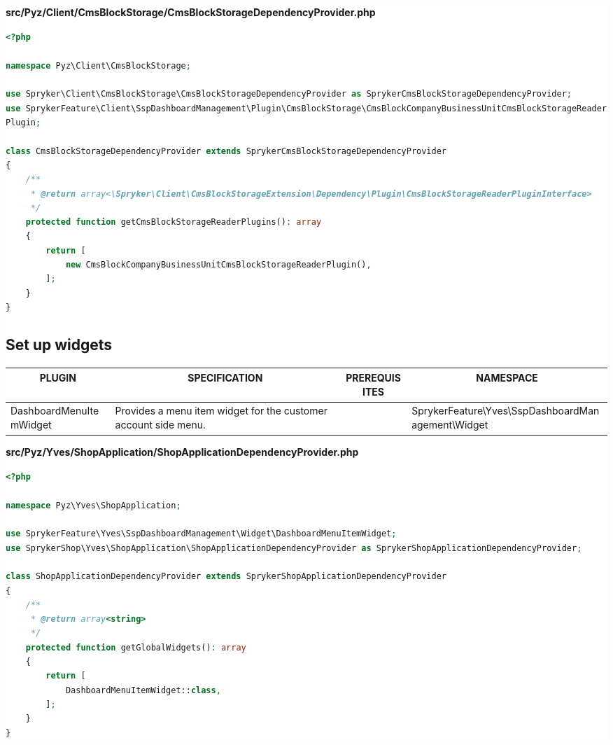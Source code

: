 **src/Pyz/Client/CmsBlockStorage/CmsBlockStorageDependencyProvider.php**

```php
<?php

namespace Pyz\Client\CmsBlockStorage;

use Spryker\Client\CmsBlockStorage\CmsBlockStorageDependencyProvider as SprykerCmsBlockStorageDependencyProvider;
use SprykerFeature\Client\SspDashboardManagement\Plugin\CmsBlockStorage\CmsBlockCompanyBusinessUnitCmsBlockStorageReaderPlugin;

class CmsBlockStorageDependencyProvider extends SprykerCmsBlockStorageDependencyProvider
{
    /**
     * @return array<\Spryker\Client\CmsBlockStorageExtension\Dependency\Plugin\CmsBlockStorageReaderPluginInterface>
     */
    protected function getCmsBlockStorageReaderPlugins(): array
    {
        return [
            new CmsBlockCompanyBusinessUnitCmsBlockStorageReaderPlugin(),
        ];
    }
}
```

## Set up widgets

| PLUGIN                                                 | SPECIFICATION                                                 | PREREQUISITES | NAMESPACE                                                           |
|--------------------------------------------------------|---------------------------------------------------------------|---------------|---------------------------------------------------------------------|
| DashboardMenuItemWidget                                | Provides a menu item widget for the customer account side menu. |               | SprykerFeature\Yves\SspDashboardManagement\Widget                   |


**src/Pyz/Yves/ShopApplication/ShopApplicationDependencyProvider.php**

```php
<?php

namespace Pyz\Yves\ShopApplication;

use SprykerFeature\Yves\SspDashboardManagement\Widget\DashboardMenuItemWidget;
use SprykerShop\Yves\ShopApplication\ShopApplicationDependencyProvider as SprykerShopApplicationDependencyProvider;

class ShopApplicationDependencyProvider extends SprykerShopApplicationDependencyProvider
{
    /**
     * @return array<string>
     */
    protected function getGlobalWidgets(): array
    {
        return [
            DashboardMenuItemWidget::class,
        ];
    }
}
```
